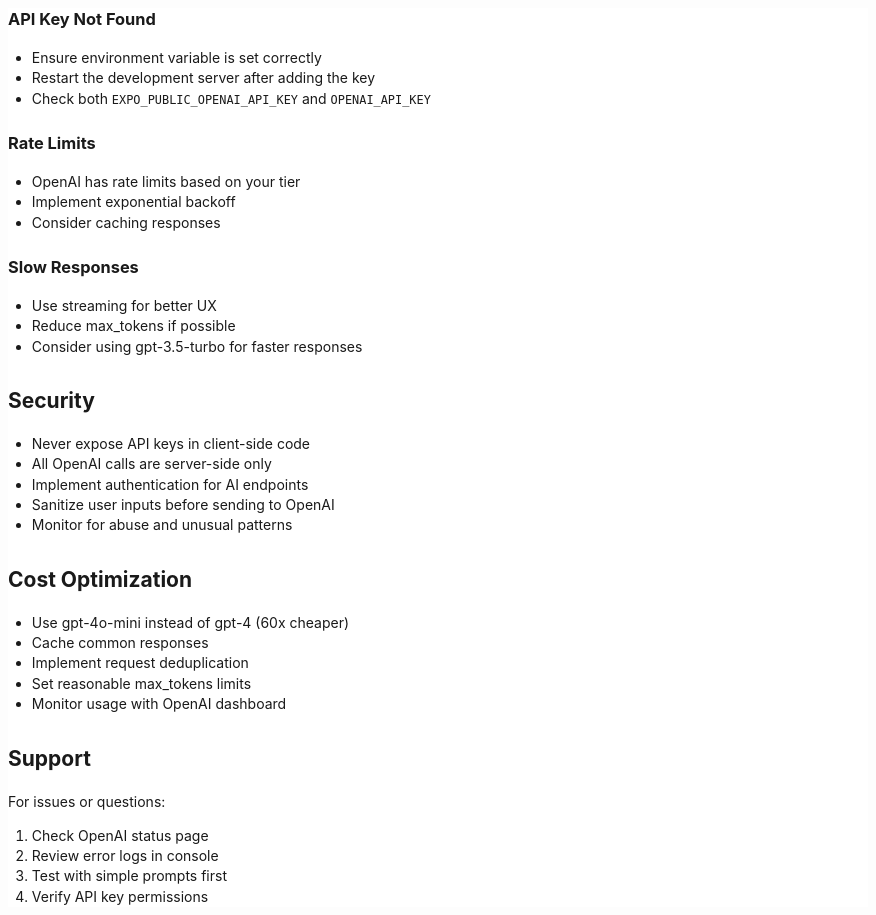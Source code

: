 ### API Key Not Found
- Ensure environment variable is set correctly
- Restart the development server after adding the key
- Check both `EXPO_PUBLIC_OPENAI_API_KEY` and `OPENAI_API_KEY`

### Rate Limits
- OpenAI has rate limits based on your tier
- Implement exponential backoff
- Consider caching responses

### Slow Responses
- Use streaming for better UX
- Reduce max_tokens if possible
- Consider using gpt-3.5-turbo for faster responses

## Security

- Never expose API keys in client-side code
- All OpenAI calls are server-side only
- Implement authentication for AI endpoints
- Sanitize user inputs before sending to OpenAI
- Monitor for abuse and unusual patterns

## Cost Optimization

- Use gpt-4o-mini instead of gpt-4 (60x cheaper)
- Cache common responses
- Implement request deduplication
- Set reasonable max_tokens limits
- Monitor usage with OpenAI dashboard

## Support

For issues or questions:
1. Check OpenAI status page
2. Review error logs in console
3. Test with simple prompts first
4. Verify API key permissions
